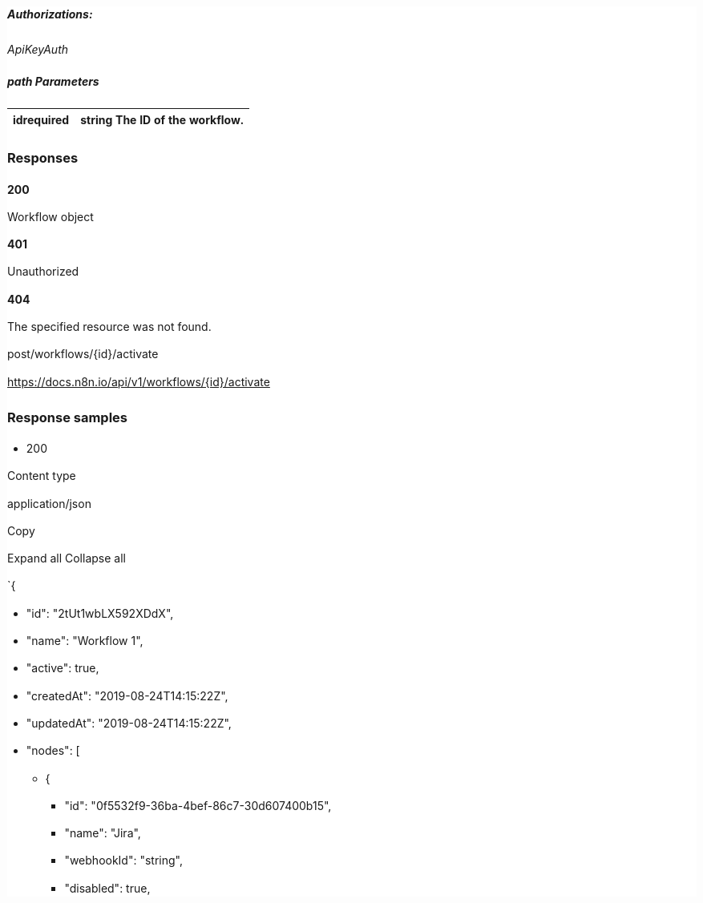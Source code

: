 ##### Authorizations:

_ApiKeyAuth_

##### path Parameters

idrequired| string The ID of the workflow.  
---|---  
  
### Responses

**200**

Workflow object

**401**

Unauthorized

**404**

The specified resource was not found.

post/workflows/{id}/activate

https://docs.n8n.io/api/v1/workflows/{id}/activate

###  Response samples 

  * 200



Content type

application/json

Copy

Expand all  Collapse all 

`{

  * "id": "2tUt1wbLX592XDdX",

  * "name": "Workflow 1",

  * "active": true,

  * "createdAt": "2019-08-24T14:15:22Z",

  * "updatedAt": "2019-08-24T14:15:22Z",

  * "nodes": [
    * {
      * "id": "0f5532f9-36ba-4bef-86c7-30d607400b15",

      * "name": "Jira",

      * "webhookId": "string",

      * "disabled": true,
